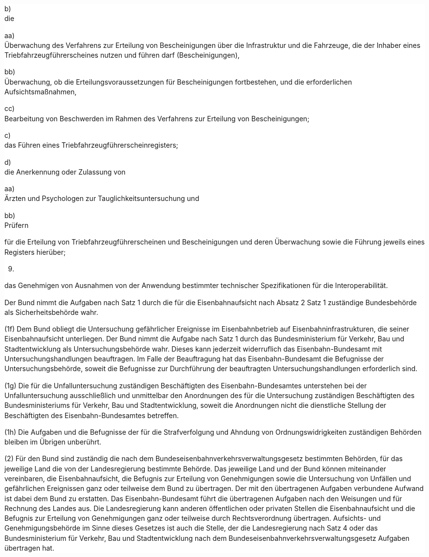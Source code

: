 b)  
die

aa)  
Überwachung des Verfahrens zur Erteilung von Bescheinigungen über die Infrastruktur und die Fahrzeuge, die der Inhaber eines Triebfahrzeugführerscheines nutzen und führen darf (Bescheinigungen),

bb)  
Überwachung, ob die Erteilungsvoraussetzungen für Bescheinigungen fortbestehen, und die erforderlichen Aufsichtsmaßnahmen,

cc)  
Bearbeitung von Beschwerden im Rahmen des Verfahrens zur Erteilung von Bescheinigungen;

c)  
das Führen eines Triebfahrzeugführerscheinregisters;

d)  
die Anerkennung oder Zulassung von

aa)  
Ärzten und Psychologen zur Tauglichkeitsuntersuchung und

bb)  
Prüfern

für die Erteilung von Triebfahrzeugführerscheinen und Bescheinigungen und deren Überwachung sowie die Führung jeweils eines Registers hierüber;

9.  
das Genehmigen von Ausnahmen von der Anwendung bestimmter technischer Spezifikationen für die Interoperabilität.

Der Bund nimmt die Aufgaben nach Satz 1 durch die für die Eisenbahnaufsicht nach Absatz 2 Satz 1 zuständige Bundesbehörde als Sicherheitsbehörde wahr.

(1f) Dem Bund obliegt die Untersuchung gefährlicher Ereignisse im Eisenbahnbetrieb auf Eisenbahninfrastrukturen, die seiner Eisenbahnaufsicht unterliegen. Der Bund nimmt die Aufgabe nach Satz 1 durch das Bundesministerium für Verkehr, Bau und Stadtentwicklung als Untersuchungsbehörde wahr. Dieses kann jederzeit widerruflich das Eisenbahn-Bundesamt mit Untersuchungshandlungen beauftragen. Im Falle der Beauftragung hat das Eisenbahn-Bundesamt die Befugnisse der Untersuchungsbehörde, soweit die Befugnisse zur Durchführung der beauftragten Untersuchungshandlungen erforderlich sind.

(1g) Die für die Unfalluntersuchung zuständigen Beschäftigten des Eisenbahn-Bundesamtes unterstehen bei der Unfalluntersuchung ausschließlich und unmittelbar den Anordnungen des für die Untersuchung zuständigen Beschäftigten des Bundesministeriums für Verkehr, Bau und Stadtentwicklung, soweit die Anordnungen nicht die dienstliche Stellung der Beschäftigten des Eisenbahn-Bundesamtes betreffen.

(1h) Die Aufgaben und die Befugnisse der für die Strafverfolgung und Ahndung von Ordnungswidrigkeiten zuständigen Behörden bleiben im Übrigen unberührt.

(2) Für den Bund sind zuständig die nach dem Bundeseisenbahnverkehrsverwaltungsgesetz bestimmten Behörden, für das jeweilige Land die von der Landesregierung bestimmte Behörde. Das jeweilige Land und der Bund können miteinander vereinbaren, die Eisenbahnaufsicht, die Befugnis zur Erteilung von Genehmigungen sowie die Untersuchung von Unfällen und gefährlichen Ereignissen ganz oder teilweise dem Bund zu übertragen. Der mit den übertragenen Aufgaben verbundene Aufwand ist dabei dem Bund zu erstatten. Das Eisenbahn-Bundesamt führt die übertragenen Aufgaben nach den Weisungen und für Rechnung des Landes aus. Die Landesregierung kann anderen öffentlichen oder privaten Stellen die Eisenbahnaufsicht und die Befugnis zur Erteilung von Genehmigungen ganz oder teilweise durch Rechtsverordnung übertragen. Aufsichts- und Genehmigungsbehörde im Sinne dieses Gesetzes ist auch die Stelle, der die Landesregierung nach Satz 4 oder das Bundesministerium für Verkehr, Bau und Stadtentwicklung nach dem Bundeseisenbahnverkehrsverwaltungsgesetz Aufgaben übertragen hat.
